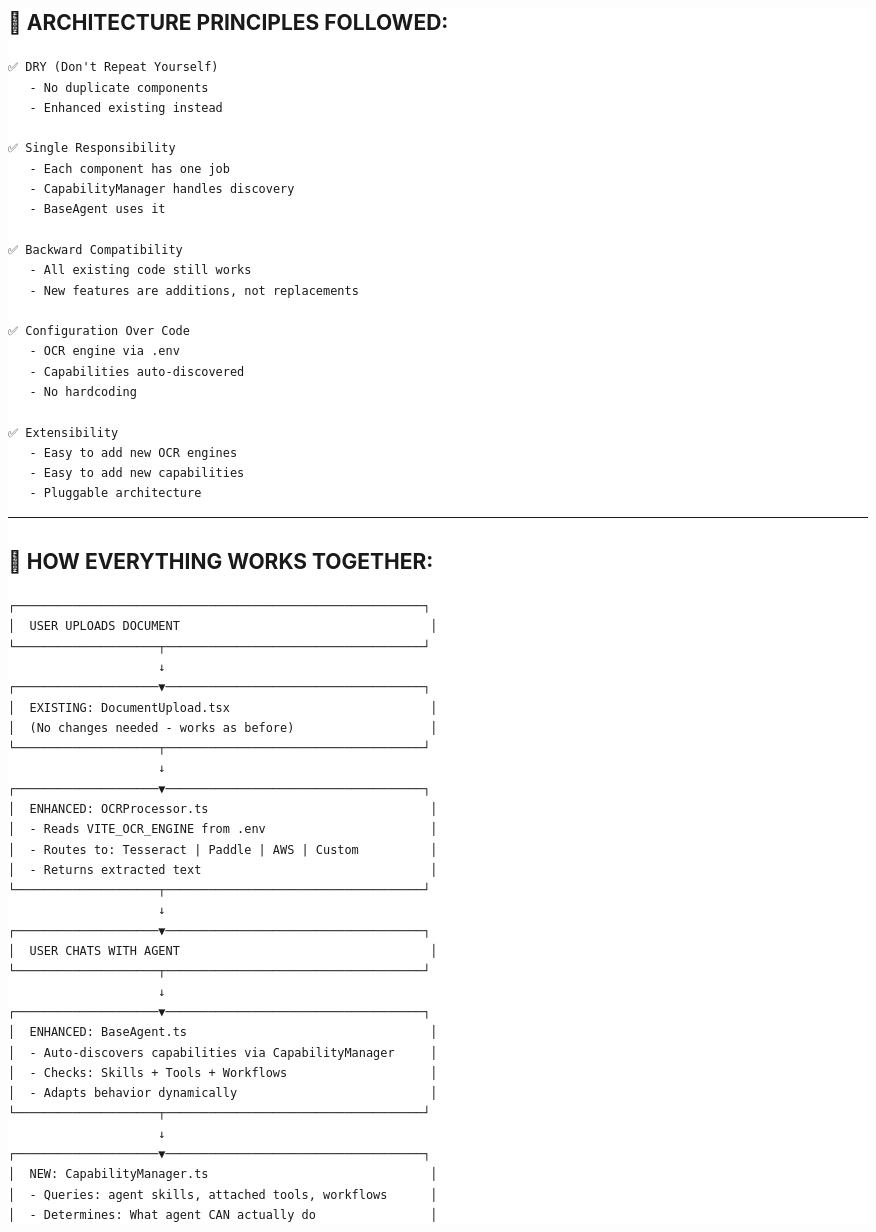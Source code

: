 
## 🎯 **ARCHITECTURE PRINCIPLES FOLLOWED:**

```
✅ DRY (Don't Repeat Yourself)
   - No duplicate components
   - Enhanced existing instead

✅ Single Responsibility
   - Each component has one job
   - CapabilityManager handles discovery
   - BaseAgent uses it

✅ Backward Compatibility
   - All existing code still works
   - New features are additions, not replacements

✅ Configuration Over Code
   - OCR engine via .env
   - Capabilities auto-discovered
   - No hardcoding

✅ Extensibility
   - Easy to add new OCR engines
   - Easy to add new capabilities
   - Pluggable architecture
```

---

## 🔧 **HOW EVERYTHING WORKS TOGETHER:**

```
┌─────────────────────────────────────────────────────────┐
│  USER UPLOADS DOCUMENT                                   │
└────────────────────┬────────────────────────────────────┘
                     ↓
┌────────────────────▼────────────────────────────────────┐
│  EXISTING: DocumentUpload.tsx                            │
│  (No changes needed - works as before)                   │
└────────────────────┬────────────────────────────────────┘
                     ↓
┌────────────────────▼────────────────────────────────────┐
│  ENHANCED: OCRProcessor.ts                               │
│  - Reads VITE_OCR_ENGINE from .env                       │
│  - Routes to: Tesseract | Paddle | AWS | Custom          │
│  - Returns extracted text                                │
└────────────────────┬────────────────────────────────────┘
                     ↓
┌────────────────────▼────────────────────────────────────┐
│  USER CHATS WITH AGENT                                   │
└────────────────────┬────────────────────────────────────┘
                     ↓
┌────────────────────▼────────────────────────────────────┐
│  ENHANCED: BaseAgent.ts                                  │
│  - Auto-discovers capabilities via CapabilityManager     │
│  - Checks: Skills + Tools + Workflows                    │
│  - Adapts behavior dynamically                           │
└────────────────────┬────────────────────────────────────┘
                     ↓
┌────────────────────▼────────────────────────────────────┐
│  NEW: CapabilityManager.ts                               │
│  - Queries: agent skills, attached tools, workflows      │
│  - Determines: What agent CAN actually do                │
```